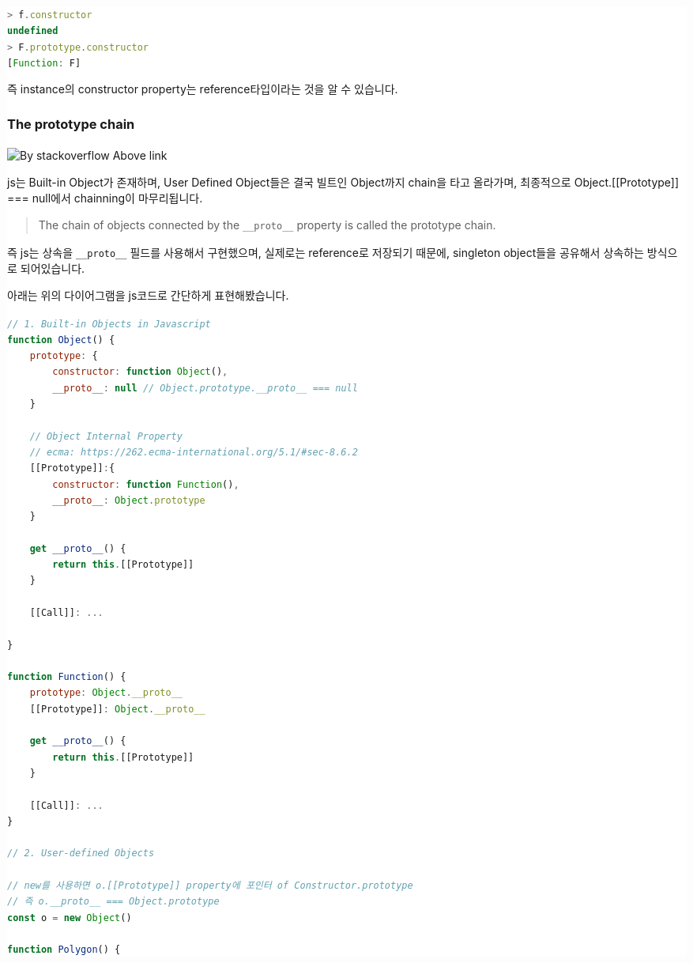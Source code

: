 ```js
> f.constructor
undefined
> F.prototype.constructor
[Function: F]
```

즉 instance의 constructor property는 reference타입이라는 것을 알 수 있습니다.



### The prototype chain

![By stackoverflow Above link](/images/prototype_in_js2.jpeg)


js는 Built-in Object가 존재하며, User Defined Object들은 결국 빌트인 Object까지 chain을 타고 올라가며, 최종적으로 Object.[[Prototype]] === null에서 chainning이 마무리됩니다.

> The chain of objects connected by the `__proto__` property is called the prototype chain.

즉 js는 상속을 `__proto__` 필드를 사용해서 구현했으며, 실제로는 reference로 저장되기 때문에, singleton object들을 공유해서 상속하는 방식으로 되어있습니다.

아래는 위의 다이어그램을 js코드로 간단하게 표현해봤습니다.

```js
// 1. Built-in Objects in Javascript
function Object() {
    prototype: {
        constructor: function Object(),
        __proto__: null // Object.prototype.__proto__ === null
    }

    // Object Internal Property
    // ecma: https://262.ecma-international.org/5.1/#sec-8.6.2
    [[Prototype]]:{
        constructor: function Function(),
        __proto__: Object.prototype
    }

    get __proto__() {
        return this.[[Prototype]]
    }

    [[Call]]: ...

}

function Function() {
    prototype: Object.__proto__
    [[Prototype]]: Object.__proto__

    get __proto__() {
        return this.[[Prototype]]
    }

    [[Call]]: ...
}

// 2. User-defined Objects

// new를 사용하면 o.[[Prototype]] property에 포인터 of Constructor.prototype
// 즉 o.__proto__ === Object.prototype
const o = new Object() 

function Polygon() {
```